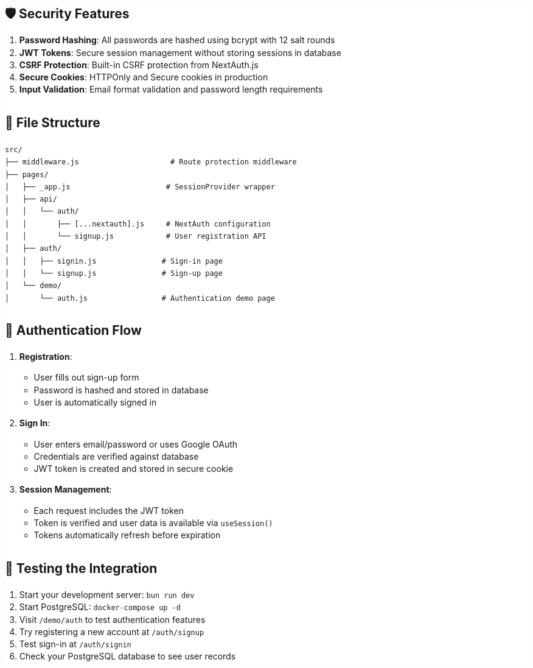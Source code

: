 ## 🛡️ Security Features

1. **Password Hashing**: All passwords are hashed using bcrypt with 12 salt rounds
2. **JWT Tokens**: Secure session management without storing sessions in database
3. **CSRF Protection**: Built-in CSRF protection from NextAuth.js
4. **Secure Cookies**: HTTPOnly and Secure cookies in production
5. **Input Validation**: Email format validation and password length requirements

## 📁 File Structure

```
src/
├── middleware.js                     # Route protection middleware
├── pages/
│   ├── _app.js                      # SessionProvider wrapper
│   ├── api/
│   │   └── auth/
│   │       ├── [...nextauth].js     # NextAuth configuration
│   │       └── signup.js            # User registration API
│   ├── auth/
│   │   ├── signin.js               # Sign-in page
│   │   └── signup.js               # Sign-up page
│   └── demo/
│       └── auth.js                 # Authentication demo page
```

## 🔄 Authentication Flow

1. **Registration**:
   - User fills out sign-up form
   - Password is hashed and stored in database
   - User is automatically signed in

2. **Sign In**:
   - User enters email/password or uses Google OAuth
   - Credentials are verified against database
   - JWT token is created and stored in secure cookie

3. **Session Management**:
   - Each request includes the JWT token
   - Token is verified and user data is available via `useSession()`
   - Tokens automatically refresh before expiration

## 🚦 Testing the Integration

1. Start your development server: `bun run dev`
2. Start PostgreSQL: `docker-compose up -d`
3. Visit `/demo/auth` to test authentication features
4. Try registering a new account at `/auth/signup`
5. Test sign-in at `/auth/signin`
6. Check your PostgreSQL database to see user records
